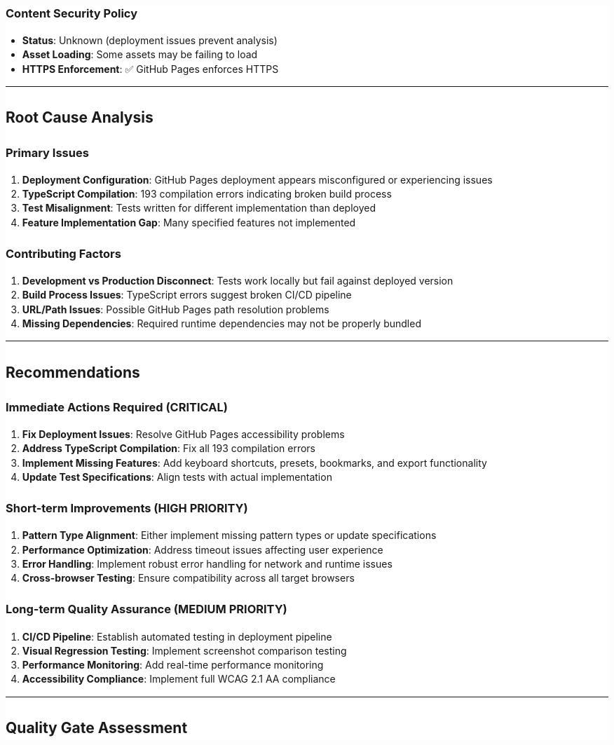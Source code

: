 ### Content Security Policy
- **Status**: Unknown (deployment issues prevent analysis)
- **Asset Loading**: Some assets may be failing to load
- **HTTPS Enforcement**: ✅ GitHub Pages enforces HTTPS

---

## Root Cause Analysis

### Primary Issues
1. **Deployment Configuration**: GitHub Pages deployment appears misconfigured or experiencing issues
2. **TypeScript Compilation**: 193 compilation errors indicating broken build process  
3. **Test Misalignment**: Tests written for different implementation than deployed
4. **Feature Implementation Gap**: Many specified features not implemented

### Contributing Factors
1. **Development vs Production Disconnect**: Tests work locally but fail against deployed version
2. **Build Process Issues**: TypeScript errors suggest broken CI/CD pipeline
3. **URL/Path Issues**: Possible GitHub Pages path resolution problems
4. **Missing Dependencies**: Required runtime dependencies may not be properly bundled

---

## Recommendations

### Immediate Actions Required (CRITICAL)
1. **Fix Deployment Issues**: Resolve GitHub Pages accessibility problems
2. **Address TypeScript Compilation**: Fix all 193 compilation errors
3. **Implement Missing Features**: Add keyboard shortcuts, presets, bookmarks, and export functionality
4. **Update Test Specifications**: Align tests with actual implementation

### Short-term Improvements (HIGH PRIORITY)
1. **Pattern Type Alignment**: Either implement missing pattern types or update specifications
2. **Performance Optimization**: Address timeout issues affecting user experience
3. **Error Handling**: Implement robust error handling for network and runtime issues
4. **Cross-browser Testing**: Ensure compatibility across all target browsers

### Long-term Quality Assurance (MEDIUM PRIORITY)
1. **CI/CD Pipeline**: Establish automated testing in deployment pipeline
2. **Visual Regression Testing**: Implement screenshot comparison testing
3. **Performance Monitoring**: Add real-time performance monitoring
4. **Accessibility Compliance**: Implement full WCAG 2.1 AA compliance

---

## Quality Gate Assessment
